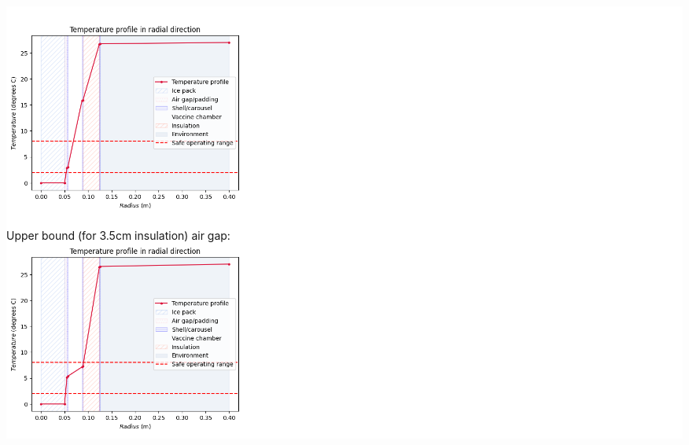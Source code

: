 <br><img src="Photos/air_gap_3.5_LB.png" alt="Effect of air gap on lower bound analysis" width="300"/>

Upper bound (for 3.5cm insulation) air gap:
<br><img src="Photos/air_gap_3.5_UB.png" alt="Effect of air gap on upper bound analysis" width="300"/>
